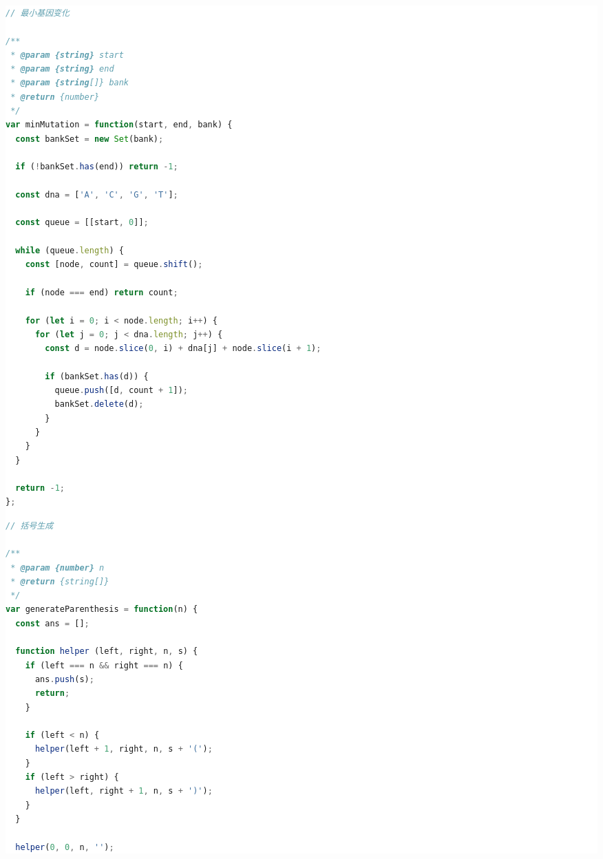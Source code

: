 ```js
// 最小基因变化

/**
 * @param {string} start
 * @param {string} end
 * @param {string[]} bank
 * @return {number}
 */
var minMutation = function(start, end, bank) {
  const bankSet = new Set(bank);

  if (!bankSet.has(end)) return -1;

  const dna = ['A', 'C', 'G', 'T'];
  
  const queue = [[start, 0]];

  while (queue.length) {
    const [node, count] = queue.shift();

    if (node === end) return count;

    for (let i = 0; i < node.length; i++) {
      for (let j = 0; j < dna.length; j++) {
        const d = node.slice(0, i) + dna[j] + node.slice(i + 1);

        if (bankSet.has(d)) {
          queue.push([d, count + 1]);
          bankSet.delete(d);
        }
      }
    }
  }

  return -1;
};
```

```js
// 括号生成

/**
 * @param {number} n
 * @return {string[]}
 */
var generateParenthesis = function(n) {
  const ans = [];

  function helper (left, right, n, s) {
    if (left === n && right === n) {
      ans.push(s);
      return;
    }

    if (left < n) {
      helper(left + 1, right, n, s + '(');
    }
    if (left > right) {
      helper(left, right + 1, n, s + ')');
    }
  }

  helper(0, 0, n, '');

```